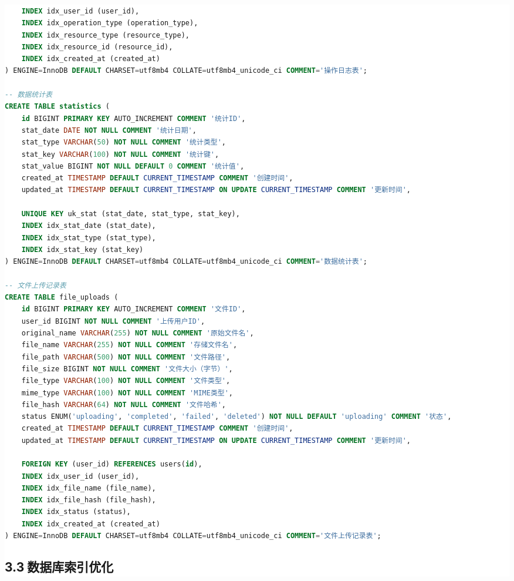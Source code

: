 ```sql
    INDEX idx_user_id (user_id),
    INDEX idx_operation_type (operation_type),
    INDEX idx_resource_type (resource_type),
    INDEX idx_resource_id (resource_id),
    INDEX idx_created_at (created_at)
) ENGINE=InnoDB DEFAULT CHARSET=utf8mb4 COLLATE=utf8mb4_unicode_ci COMMENT='操作日志表';

-- 数据统计表
CREATE TABLE statistics (
    id BIGINT PRIMARY KEY AUTO_INCREMENT COMMENT '统计ID',
    stat_date DATE NOT NULL COMMENT '统计日期',
    stat_type VARCHAR(50) NOT NULL COMMENT '统计类型',
    stat_key VARCHAR(100) NOT NULL COMMENT '统计键',
    stat_value BIGINT NOT NULL DEFAULT 0 COMMENT '统计值',
    created_at TIMESTAMP DEFAULT CURRENT_TIMESTAMP COMMENT '创建时间',
    updated_at TIMESTAMP DEFAULT CURRENT_TIMESTAMP ON UPDATE CURRENT_TIMESTAMP COMMENT '更新时间',
    
    UNIQUE KEY uk_stat (stat_date, stat_type, stat_key),
    INDEX idx_stat_date (stat_date),
    INDEX idx_stat_type (stat_type),
    INDEX idx_stat_key (stat_key)
) ENGINE=InnoDB DEFAULT CHARSET=utf8mb4 COLLATE=utf8mb4_unicode_ci COMMENT='数据统计表';

-- 文件上传记录表
CREATE TABLE file_uploads (
    id BIGINT PRIMARY KEY AUTO_INCREMENT COMMENT '文件ID',
    user_id BIGINT NOT NULL COMMENT '上传用户ID',
    original_name VARCHAR(255) NOT NULL COMMENT '原始文件名',
    file_name VARCHAR(255) NOT NULL COMMENT '存储文件名',
    file_path VARCHAR(500) NOT NULL COMMENT '文件路径',
    file_size BIGINT NOT NULL COMMENT '文件大小（字节）',
    file_type VARCHAR(100) NOT NULL COMMENT '文件类型',
    mime_type VARCHAR(100) NOT NULL COMMENT 'MIME类型',
    file_hash VARCHAR(64) NOT NULL COMMENT '文件哈希',
    status ENUM('uploading', 'completed', 'failed', 'deleted') NOT NULL DEFAULT 'uploading' COMMENT '状态',
    created_at TIMESTAMP DEFAULT CURRENT_TIMESTAMP COMMENT '创建时间',
    updated_at TIMESTAMP DEFAULT CURRENT_TIMESTAMP ON UPDATE CURRENT_TIMESTAMP COMMENT '更新时间',
    
    FOREIGN KEY (user_id) REFERENCES users(id),
    INDEX idx_user_id (user_id),
    INDEX idx_file_name (file_name),
    INDEX idx_file_hash (file_hash),
    INDEX idx_status (status),
    INDEX idx_created_at (created_at)
) ENGINE=InnoDB DEFAULT CHARSET=utf8mb4 COLLATE=utf8mb4_unicode_ci COMMENT='文件上传记录表';
```

## 3.3 数据库索引优化
